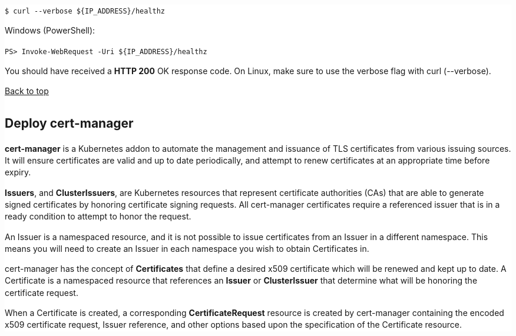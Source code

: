 ```
$ curl --verbose ${IP_ADDRESS}/healthz
```

Windows (PowerShell):

```
PS> Invoke-WebRequest -Uri ${IP_ADDRESS}/healthz
```

You should have received a **HTTP 200** OK response code. On Linux, make sure
to use the verbose flag with curl (--verbose).

[Back to top](#usage)

## Deploy cert-manager

**cert-manager** is a Kubernetes addon to automate the management and issuance
of TLS certificates from various issuing sources. It will ensure certificates
are valid and up to date periodically, and attempt to renew certificates at an
appropriate time before expiry.

**Issuers**, and **ClusterIssuers**, are Kubernetes resources that represent
certificate authorities (CAs) that are able to generate signed certificates by
honoring certificate signing requests. All cert-manager certificates require a
referenced issuer that is in a ready condition to attempt to honor the request.

An Issuer is a namespaced resource, and it is not possible to issue
certificates from an Issuer in a different namespace. This means you will need
to create an Issuer in each namespace you wish to obtain Certificates in.

cert-manager has the concept of **Certificates** that define a desired x509
certificate which will be renewed and kept up to date. A Certificate is a
namespaced resource that references an **Issuer** or **ClusterIssuer** that
determine what will be honoring the certificate request.

When a Certificate is created, a corresponding **CertificateRequest** resource
is created by cert-manager containing the encoded x509 certificate request,
Issuer reference, and other options based upon the specification of the
Certificate resource.

